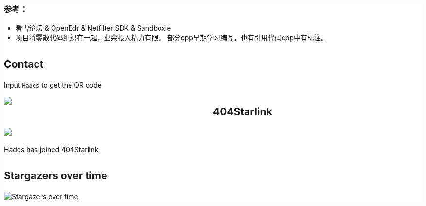 ### 参考：
- 看雪论坛 & OpenEdr & Netfilter SDK & Sandboxie
- 项目将零散代码组织在一起，业余投入精力有限。 部分cpp早期学习编写，也有引用代码cpp中有标注。

## Contact

Input `Hades` to get the QR code

<img src="https://github.com/chriskaliX/Hades/blob/main/imgs/weixin.png" width="50%" style="float:left;"/>

## 404Starlink

<img src="https://github.com/knownsec/404StarLink-Project/raw/master/logo.png" width="30%">

Hades has joined [404Starlink](https://github.com/knownsec/404StarLink)

## Stargazers over time

[![Stargazers over time](https://starchart.cc/theSecHunter/Hades-Windows.svg)](https://starchart.cc/theSecHunter/Hades-Windows)
